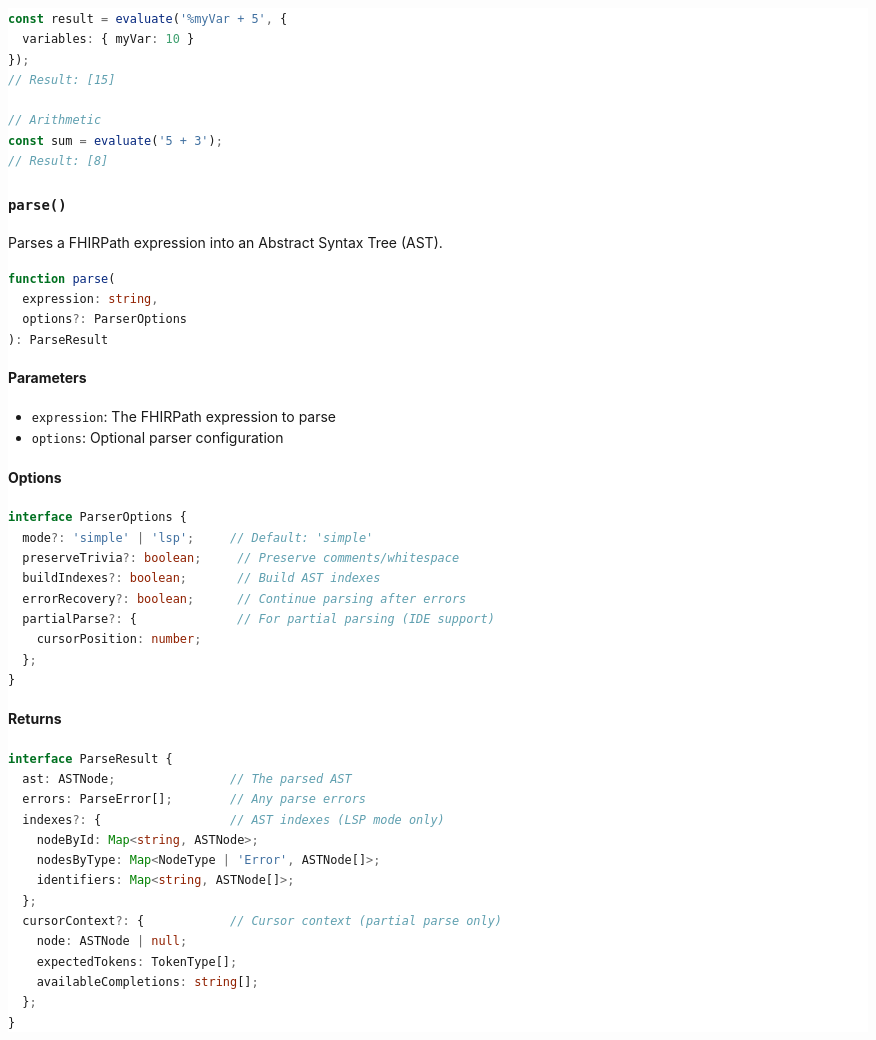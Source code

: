 ```typescript
const result = evaluate('%myVar + 5', {
  variables: { myVar: 10 }
});
// Result: [15]

// Arithmetic
const sum = evaluate('5 + 3');
// Result: [8]
```

### `parse()`

Parses a FHIRPath expression into an Abstract Syntax Tree (AST).

```typescript
function parse(
  expression: string,
  options?: ParserOptions
): ParseResult
```

#### Parameters

- `expression`: The FHIRPath expression to parse
- `options`: Optional parser configuration

#### Options

```typescript
interface ParserOptions {
  mode?: 'simple' | 'lsp';     // Default: 'simple'
  preserveTrivia?: boolean;     // Preserve comments/whitespace
  buildIndexes?: boolean;       // Build AST indexes
  errorRecovery?: boolean;      // Continue parsing after errors
  partialParse?: {              // For partial parsing (IDE support)
    cursorPosition: number;
  };
}
```

#### Returns

```typescript
interface ParseResult {
  ast: ASTNode;                // The parsed AST
  errors: ParseError[];        // Any parse errors
  indexes?: {                  // AST indexes (LSP mode only)
    nodeById: Map<string, ASTNode>;
    nodesByType: Map<NodeType | 'Error', ASTNode[]>;
    identifiers: Map<string, ASTNode[]>;
  };
  cursorContext?: {            // Cursor context (partial parse only)
    node: ASTNode | null;
    expectedTokens: TokenType[];
    availableCompletions: string[];
  };
}
```
